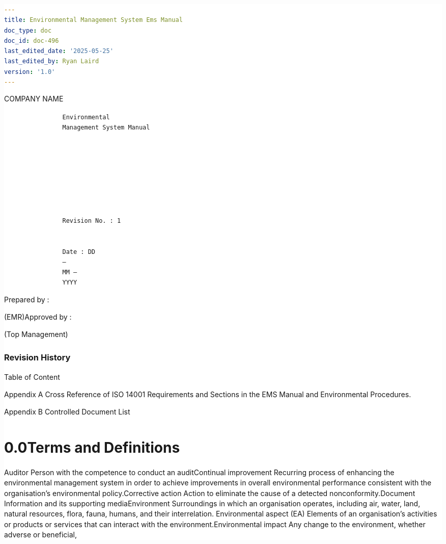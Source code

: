```yaml
---
title: Environmental Management System Ems Manual
doc_type: doc
doc_id: doc-496
last_edited_date: '2025-05-25'
last_edited_by: Ryan Laird
version: '1.0'
---
```


COMPANY
					NAME
				

					


					
				

					Environmental
					Management System Manual
				

					


					
				

					Revision No. : 1
				

					Date : DD
					–
					MM –
					YYYY

Prepared by :

(EMR)Approved by : 

(Top
						Management)

### Revision History



Table of Content

Appendix A 	Cross Reference of ISO 14001 Requirements and
Sections in the EMS Manual and Environmental Procedures.

Appendix
B	Controlled Document List

# 0.0Terms and Definitions

Auditor
				Person with the competence to conduct an auditContinual improvement
				Recurring process of enhancing the environmental management
				system in order to achieve improvements in overall environmental
				performance consistent with the organisation’s environmental
				policy.Corrective action
				Action to eliminate the cause of a detected nonconformity.Document
				Information and its supporting mediaEnvironment
				Surroundings in which an organisation operates, including air,
				water, land, natural resources, flora, fauna, humans, and their
				interrelation. 
				Environmental aspect (EA)
				Elements of an organisation’s activities or products or
				services that can interact with the environment.Environmental impact
				Any change to the environment, whether adverse or beneficial,